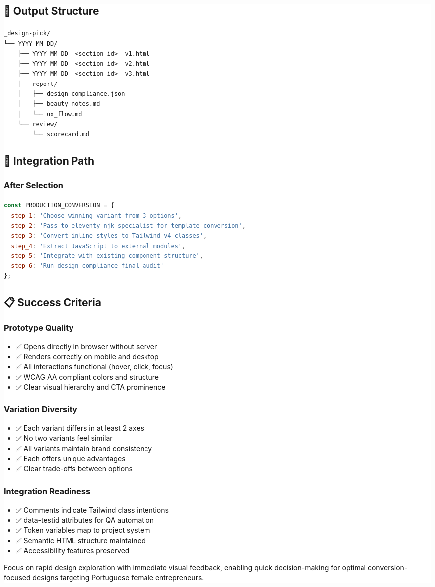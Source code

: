 ## 📁 Output Structure

```
_design-pick/
└── YYYY-MM-DD/
    ├── YYYY_MM_DD__<section_id>__v1.html
    ├── YYYY_MM_DD__<section_id>__v2.html
    ├── YYYY_MM_DD__<section_id>__v3.html
    ├── report/
    │   ├── design-compliance.json
    │   ├── beauty-notes.md
    │   └── ux_flow.md
    └── review/
        └── scorecard.md
```

## 🚀 Integration Path

### After Selection
```javascript
const PRODUCTION_CONVERSION = {
  step_1: 'Choose winning variant from 3 options',
  step_2: 'Pass to eleventy-njk-specialist for template conversion',
  step_3: 'Convert inline styles to Tailwind v4 classes',
  step_4: 'Extract JavaScript to external modules',
  step_5: 'Integrate with existing component structure',
  step_6: 'Run design-compliance final audit'
};
```

## 📋 Success Criteria

### Prototype Quality
- ✅ Opens directly in browser without server
- ✅ Renders correctly on mobile and desktop
- ✅ All interactions functional (hover, click, focus)
- ✅ WCAG AA compliant colors and structure
- ✅ Clear visual hierarchy and CTA prominence

### Variation Diversity
- ✅ Each variant differs in at least 2 axes
- ✅ No two variants feel similar
- ✅ All variants maintain brand consistency
- ✅ Each offers unique advantages
- ✅ Clear trade-offs between options

### Integration Readiness
- ✅ Comments indicate Tailwind class intentions
- ✅ data-testid attributes for QA automation
- ✅ Token variables map to project system
- ✅ Semantic HTML structure maintained
- ✅ Accessibility features preserved

Focus on rapid design exploration with immediate visual feedback, enabling quick decision-making for optimal conversion-focused designs targeting Portuguese female entrepreneurs.